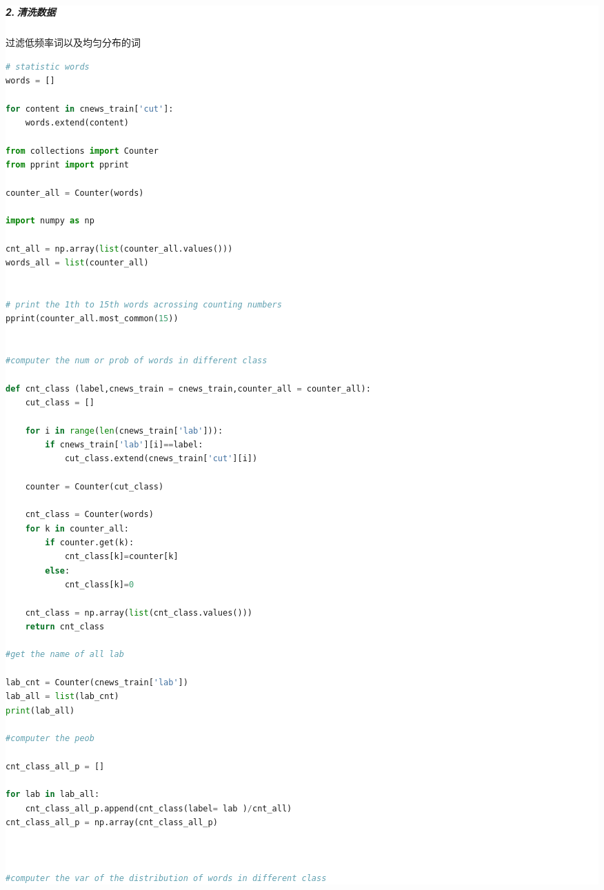##### 2. 清洗数据

过滤低频率词以及均匀分布的词

```python
# statistic words
words = []
 
for content in cnews_train['cut']:
    words.extend(content)

from collections import Counter
from pprint import pprint

counter_all = Counter(words)

import numpy as np

cnt_all = np.array(list(counter_all.values()))
words_all = list(counter_all)


# print the 1th to 15th words acrossing counting numbers
pprint(counter_all.most_common(15))


#computer the num or prob of words in different class

def cnt_class (label,cnews_train = cnews_train,counter_all = counter_all):
    cut_class = []

    for i in range(len(cnews_train['lab'])):
        if cnews_train['lab'][i]==label:
            cut_class.extend(cnews_train['cut'][i])

    counter = Counter(cut_class)

    cnt_class = Counter(words)
    for k in counter_all:
        if counter.get(k):
            cnt_class[k]=counter[k]
        else:
            cnt_class[k]=0
        
    cnt_class = np.array(list(cnt_class.values()))
    return cnt_class

#get the name of all lab

lab_cnt = Counter(cnews_train['lab'])
lab_all = list(lab_cnt)
print(lab_all)

#computer the peob

cnt_class_all_p = []

for lab in lab_all:
    cnt_class_all_p.append(cnt_class(label= lab )/cnt_all)
cnt_class_all_p = np.array(cnt_class_all_p)



#computer the var of the distribution of words in different class
```